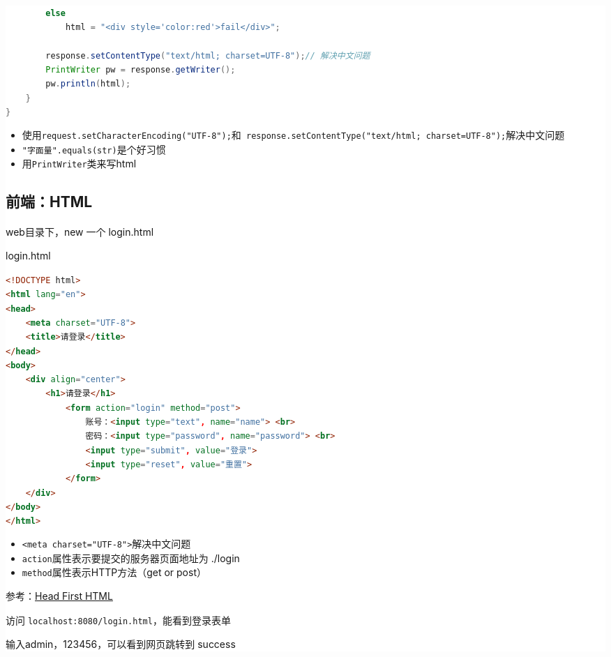 ```java
        else
            html = "<div style='color:red'>fail</div>";

        response.setContentType("text/html; charset=UTF-8");// 解决中文问题    
        PrintWriter pw = response.getWriter();
        pw.println(html);
    }
}
```

- 使用`request.setCharacterEncoding("UTF-8");`和` response.setContentType("text/html; charset=UTF-8");`解决中文问题
- `"字面量".equals(str)`是个好习惯
- 用`PrintWriter`类来写html

## 前端：HTML

web目录下，new 一个 login.html

login.html

```html
<!DOCTYPE html>
<html lang="en">
<head>
    <meta charset="UTF-8">
    <title>请登录</title>
</head>
<body>
    <div align="center">
        <h1>请登录</h1>
            <form action="login" method="post">
                账号：<input type="text", name="name"> <br>
                密码：<input type="password", name="password"> <br>
                <input type="submit", value="登录">
                <input type="reset", value="重置">
            </form>
    </div>
</body>
</html>
```

- `<meta charset="UTF-8">`解决中文问题
- `action`属性表示要提交的服务器页面地址为 ./login
- `method`属性表示HTTP方法（get or post）

参考：[Head First HTML](/article/jjp8udxl/)

访问 `localhost:8080/login.html`，能看到登录表单

输入admin，123456，可以看到网页跳转到 success
